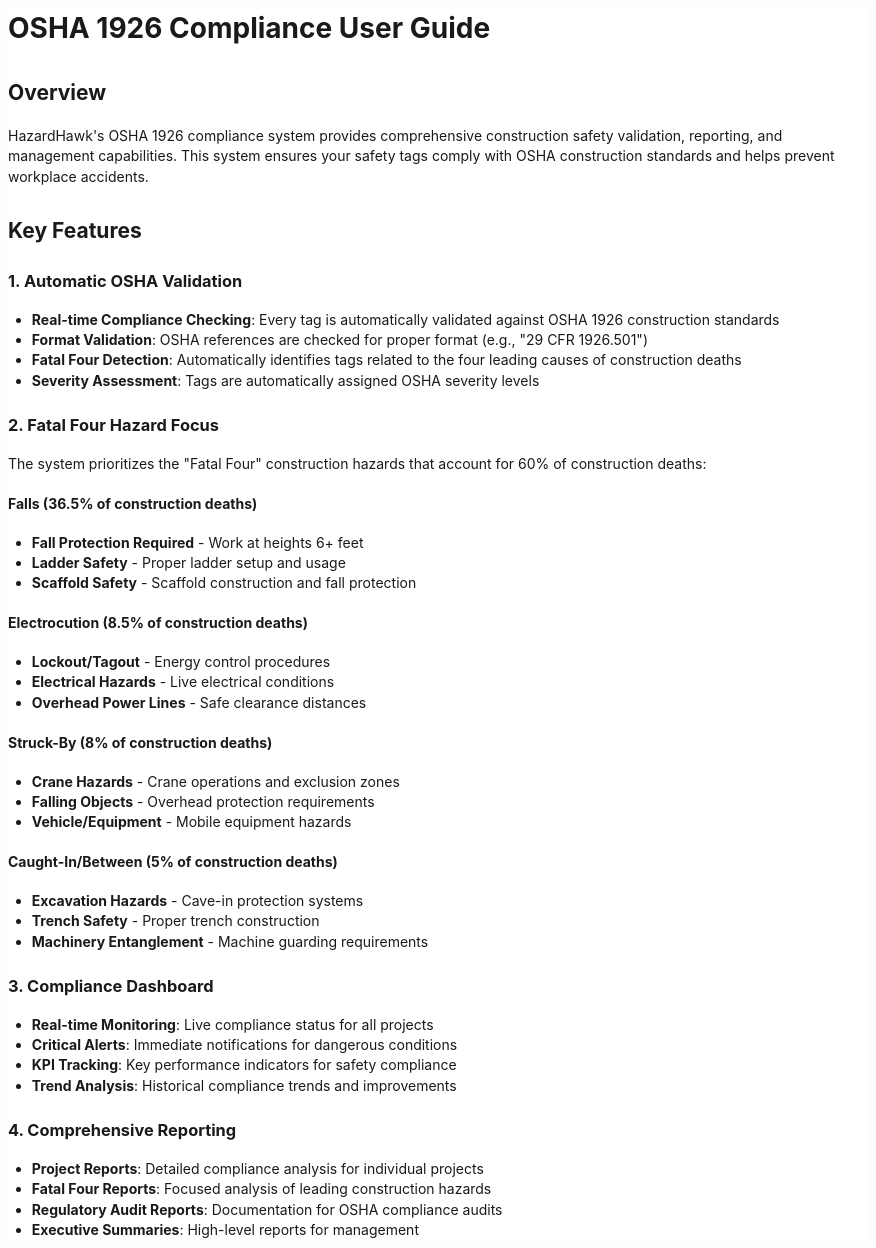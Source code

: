 # OSHA 1926 Compliance User Guide

## Overview

HazardHawk's OSHA 1926 compliance system provides comprehensive construction safety validation, reporting, and management capabilities. This system ensures your safety tags comply with OSHA construction standards and helps prevent workplace accidents.

## Key Features

### 1. Automatic OSHA Validation
- **Real-time Compliance Checking**: Every tag is automatically validated against OSHA 1926 construction standards
- **Format Validation**: OSHA references are checked for proper format (e.g., "29 CFR 1926.501")
- **Fatal Four Detection**: Automatically identifies tags related to the four leading causes of construction deaths
- **Severity Assessment**: Tags are automatically assigned OSHA severity levels

### 2. Fatal Four Hazard Focus
The system prioritizes the "Fatal Four" construction hazards that account for 60% of construction deaths:

#### Falls (36.5% of construction deaths)
- **Fall Protection Required** - Work at heights 6+ feet
- **Ladder Safety** - Proper ladder setup and usage
- **Scaffold Safety** - Scaffold construction and fall protection

#### Electrocution (8.5% of construction deaths)
- **Lockout/Tagout** - Energy control procedures
- **Electrical Hazards** - Live electrical conditions
- **Overhead Power Lines** - Safe clearance distances

#### Struck-By (8% of construction deaths)
- **Crane Hazards** - Crane operations and exclusion zones
- **Falling Objects** - Overhead protection requirements
- **Vehicle/Equipment** - Mobile equipment hazards

#### Caught-In/Between (5% of construction deaths)
- **Excavation Hazards** - Cave-in protection systems
- **Trench Safety** - Proper trench construction
- **Machinery Entanglement** - Machine guarding requirements

### 3. Compliance Dashboard
- **Real-time Monitoring**: Live compliance status for all projects
- **Critical Alerts**: Immediate notifications for dangerous conditions
- **KPI Tracking**: Key performance indicators for safety compliance
- **Trend Analysis**: Historical compliance trends and improvements

### 4. Comprehensive Reporting
- **Project Reports**: Detailed compliance analysis for individual projects
- **Fatal Four Reports**: Focused analysis of leading construction hazards
- **Regulatory Audit Reports**: Documentation for OSHA compliance audits
- **Executive Summaries**: High-level reports for management
